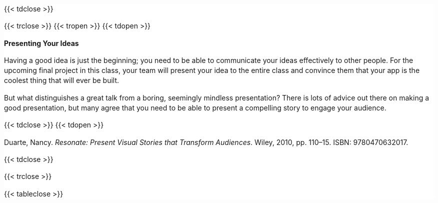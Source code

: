 {{< tdclose >}}

{{< trclose >}}
{{< tropen >}}
{{< tdopen >}}


**Presenting Your Ideas**

Having a good idea is just the beginning; you need to be able to communicate your ideas effectively to other people. For the upcoming final project in this class, your team will present your idea to the entire class and convince them that your app is the coolest thing that will ever be built.

But what distinguishes a great talk from a boring, seemingly mindless presentation? There is lots of advice out there on making a good presentation, but many agree that you need to be able to present a compelling story to engage your audience.


{{< tdclose >}}
{{< tdopen >}}


Duarte, Nancy. _Resonate: Present Visual Stories that Transform Audiences_. Wiley, 2010, pp. 110–15. ISBN: 9780470632017.


{{< tdclose >}}

{{< trclose >}}

{{< tableclose >}}